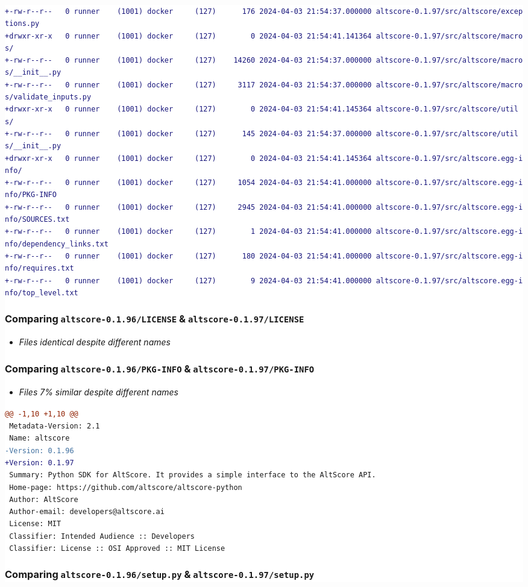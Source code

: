 ```diff
+-rw-r--r--   0 runner    (1001) docker     (127)      176 2024-04-03 21:54:37.000000 altscore-0.1.97/src/altscore/exceptions.py
+drwxr-xr-x   0 runner    (1001) docker     (127)        0 2024-04-03 21:54:41.141364 altscore-0.1.97/src/altscore/macros/
+-rw-r--r--   0 runner    (1001) docker     (127)    14260 2024-04-03 21:54:37.000000 altscore-0.1.97/src/altscore/macros/__init__.py
+-rw-r--r--   0 runner    (1001) docker     (127)     3117 2024-04-03 21:54:37.000000 altscore-0.1.97/src/altscore/macros/validate_inputs.py
+drwxr-xr-x   0 runner    (1001) docker     (127)        0 2024-04-03 21:54:41.145364 altscore-0.1.97/src/altscore/utils/
+-rw-r--r--   0 runner    (1001) docker     (127)      145 2024-04-03 21:54:37.000000 altscore-0.1.97/src/altscore/utils/__init__.py
+drwxr-xr-x   0 runner    (1001) docker     (127)        0 2024-04-03 21:54:41.145364 altscore-0.1.97/src/altscore.egg-info/
+-rw-r--r--   0 runner    (1001) docker     (127)     1054 2024-04-03 21:54:41.000000 altscore-0.1.97/src/altscore.egg-info/PKG-INFO
+-rw-r--r--   0 runner    (1001) docker     (127)     2945 2024-04-03 21:54:41.000000 altscore-0.1.97/src/altscore.egg-info/SOURCES.txt
+-rw-r--r--   0 runner    (1001) docker     (127)        1 2024-04-03 21:54:41.000000 altscore-0.1.97/src/altscore.egg-info/dependency_links.txt
+-rw-r--r--   0 runner    (1001) docker     (127)      180 2024-04-03 21:54:41.000000 altscore-0.1.97/src/altscore.egg-info/requires.txt
+-rw-r--r--   0 runner    (1001) docker     (127)        9 2024-04-03 21:54:41.000000 altscore-0.1.97/src/altscore.egg-info/top_level.txt
```

### Comparing `altscore-0.1.96/LICENSE` & `altscore-0.1.97/LICENSE`

 * *Files identical despite different names*

### Comparing `altscore-0.1.96/PKG-INFO` & `altscore-0.1.97/PKG-INFO`

 * *Files 7% similar despite different names*

```diff
@@ -1,10 +1,10 @@
 Metadata-Version: 2.1
 Name: altscore
-Version: 0.1.96
+Version: 0.1.97
 Summary: Python SDK for AltScore. It provides a simple interface to the AltScore API.
 Home-page: https://github.com/altscore/altscore-python
 Author: AltScore
 Author-email: developers@altscore.ai
 License: MIT
 Classifier: Intended Audience :: Developers
 Classifier: License :: OSI Approved :: MIT License
```

### Comparing `altscore-0.1.96/setup.py` & `altscore-0.1.97/setup.py`
